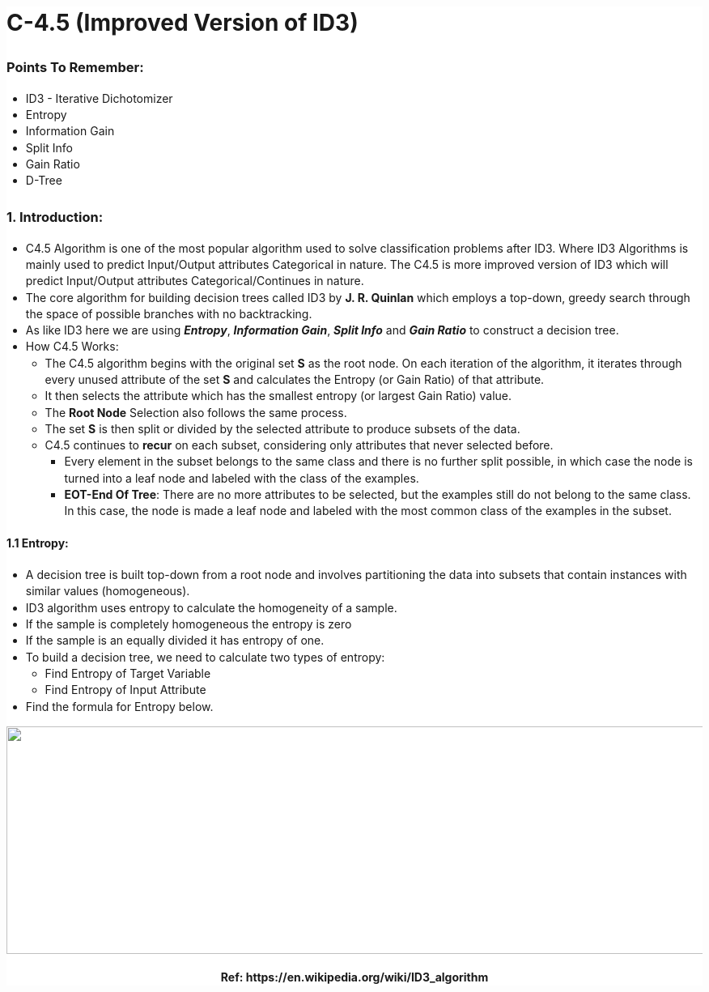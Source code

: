 # C-4.5 (Improved Version of ID3)

### Points To Remember:
  - ID3 - Iterative Dichotomizer
  - Entropy
  - Information Gain
  - Split Info
  - Gain Ratio
  - D-Tree

### 1. Introduction:
- C4.5 Algorithm is one of the most popular algorithm used to solve classification problems after ID3. Where ID3 Algorithms is mainly used to predict Input/Output attributes Categorical in nature. The C4.5 is more improved version of ID3 which will predict Input/Output attributes Categorical/Continues in nature.
- The core algorithm for building decision trees called ID3 by **J. R. Quinlan** which employs a top-down, greedy search through the space of possible branches with no backtracking.
- As like ID3 here we are using ***Entropy***, ***Information Gain***, ***Split Info*** and ***Gain Ratio*** to construct a decision tree.
- How C4.5 Works:
	- The C4.5 algorithm begins with the original set **S** as the root node. On each iteration of the algorithm, it iterates through every unused attribute of the set **S** and calculates the Entropy (or Gain Ratio) of that attribute.
	- It then selects the attribute which has the smallest entropy (or largest Gain Ratio) value.
	- The **Root Node** Selection also follows the same process.
	- The set **S** is then split or divided by the selected attribute to produce subsets of the data.
	- C4.5 continues to **recur** on each subset, considering only attributes that never selected before.
		- Every element in the subset belongs to the same class and there is no further split possible, in which case the node is turned into a leaf node and labeled with the class of the examples.
		- **EOT-End Of Tree**: There are no more attributes to be selected, but the examples still do not belong to the same class. In this case, the node is made a leaf node and labeled with the most common class of the examples in the subset.

#### 1.1 Entropy:
- A decision tree is built top-down from a root node and involves partitioning the data into subsets that contain instances with similar values (homogeneous).
- ID3 algorithm uses entropy to calculate the homogeneity of a sample.
- If the sample is completely homogeneous the entropy is zero
- If the sample is an equally divided it has entropy of one.
- To build a decision tree, we need to calculate two types of entropy:
  - Find Entropy of Target Variable
  - Find Entropy of Input Attribute
- Find the formula for Entropy below.
<p align="center">
  <img width="1374" height="281" src="https://github.com/ManikandanJeyabal/Machine-Learning-101/blob/master/4-Classification%20Models/Decision%20Trees/References/ID3-Entropy.JPG?raw=true">
</p>
<p align="center">
	<b> Ref: https://en.wikipedia.org/wiki/ID3_algorithm </b>
</p>
